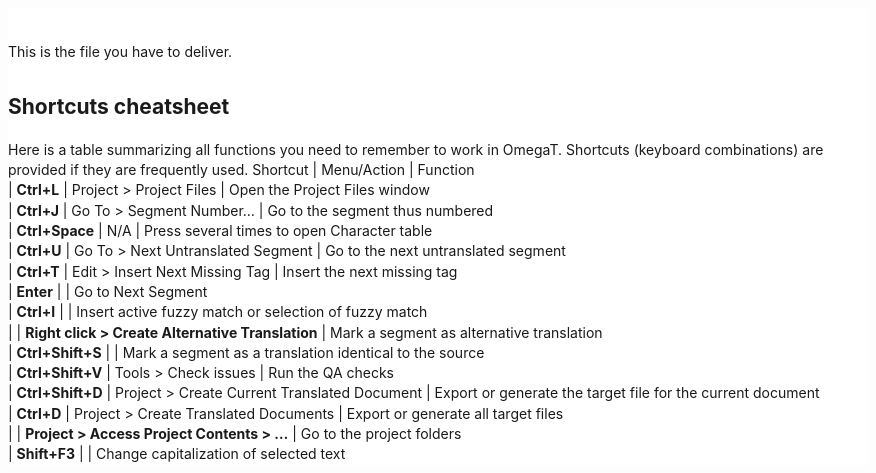 [<img src="https://pisawiki.capstan.be/lib/exe/fetch.php?media=ug:31_recognizing_omt.jpg" class="media" alt="" width="400" />](https://pisawiki.capstan.be/lib/exe/fetch.php?media=ug:31_recognizing_omt.jpg)

This is the file you have to deliver.

## Shortcuts cheatsheet

Here is a table summarizing all functions you need to remember to work in OmegaT. Shortcuts (keyboard combinations) are provided if they are frequently used.
 Shortcut         | Menu/Action                                       | Function                                                     
| **Ctrl+L**        | Project > Project Files                           | Open the Project Files window                                
| **Ctrl+J**        | Go To > Segment Number…                         | Go to the segment thus numbered                              
| **Ctrl+Space**    | N/A                                               | Press several times to open Character table                  
| **Ctrl+U**        | Go To > Next Untranslated Segment                 | Go to the next untranslated segment                          
| **Ctrl+T**        | Edit > Insert Next Missing Tag                    | Insert the next missing tag                                  
| **Enter**         |                                                   | Go to Next Segment                                           
| **Ctrl+I**        |                                                   | Insert active fuzzy match or selection of fuzzy match        
|                   | **Right click > Create Alternative Translation**  | Mark a segment as alternative translation                    
| **Ctrl+Shift+S**  |                                                   | Mark a segment as a translation identical to the source      
| **Ctrl+Shift+V**      | Tools > Check issues                              | Run the QA checks                                            
| **Ctrl+Shift+D**      | Project > Create Current Translated Document      | Export or generate the target file for the current document  
| **Ctrl+D**            | Project > Create Translated Documents             | Export or generate all target files                          
|                   | **Project > Access Project Contents > …**       | Go to the project folders                                    
| **Shift+F3**          |                                                   | Change capitalization of selected text                       

